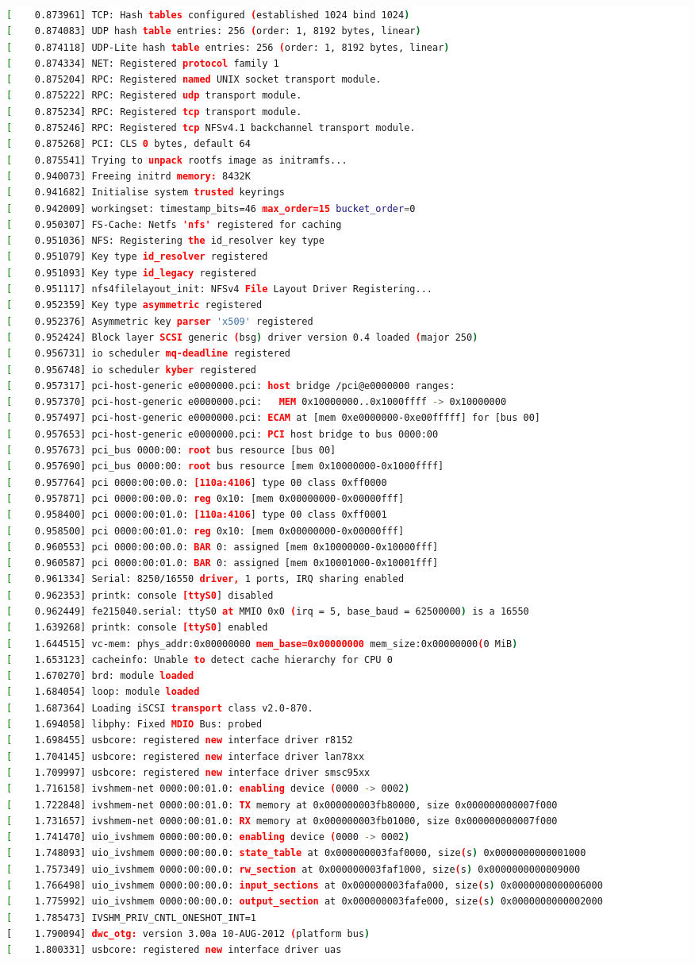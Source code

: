 ```bash
[    0.873961] TCP: Hash tables configured (established 1024 bind 1024)
[    0.874083] UDP hash table entries: 256 (order: 1, 8192 bytes, linear)
[    0.874118] UDP-Lite hash table entries: 256 (order: 1, 8192 bytes, linear)
[    0.874334] NET: Registered protocol family 1
[    0.875204] RPC: Registered named UNIX socket transport module.
[    0.875222] RPC: Registered udp transport module.
[    0.875234] RPC: Registered tcp transport module.
[    0.875246] RPC: Registered tcp NFSv4.1 backchannel transport module.
[    0.875268] PCI: CLS 0 bytes, default 64
[    0.875541] Trying to unpack rootfs image as initramfs...
[    0.940073] Freeing initrd memory: 8432K
[    0.941682] Initialise system trusted keyrings
[    0.942009] workingset: timestamp_bits=46 max_order=15 bucket_order=0
[    0.950307] FS-Cache: Netfs 'nfs' registered for caching
[    0.951036] NFS: Registering the id_resolver key type
[    0.951079] Key type id_resolver registered
[    0.951093] Key type id_legacy registered
[    0.951117] nfs4filelayout_init: NFSv4 File Layout Driver Registering...
[    0.952359] Key type asymmetric registered
[    0.952376] Asymmetric key parser 'x509' registered
[    0.952424] Block layer SCSI generic (bsg) driver version 0.4 loaded (major 250)
[    0.956731] io scheduler mq-deadline registered
[    0.956748] io scheduler kyber registered
[    0.957317] pci-host-generic e0000000.pci: host bridge /pci@e0000000 ranges:
[    0.957370] pci-host-generic e0000000.pci:   MEM 0x10000000..0x1000ffff -> 0x10000000
[    0.957497] pci-host-generic e0000000.pci: ECAM at [mem 0xe0000000-0xe00fffff] for [bus 00]
[    0.957653] pci-host-generic e0000000.pci: PCI host bridge to bus 0000:00
[    0.957673] pci_bus 0000:00: root bus resource [bus 00]
[    0.957690] pci_bus 0000:00: root bus resource [mem 0x10000000-0x1000ffff]
[    0.957764] pci 0000:00:00.0: [110a:4106] type 00 class 0xff0000
[    0.957871] pci 0000:00:00.0: reg 0x10: [mem 0x00000000-0x00000fff]
[    0.958400] pci 0000:00:01.0: [110a:4106] type 00 class 0xff0001
[    0.958500] pci 0000:00:01.0: reg 0x10: [mem 0x00000000-0x00000fff]
[    0.960553] pci 0000:00:00.0: BAR 0: assigned [mem 0x10000000-0x10000fff]
[    0.960587] pci 0000:00:01.0: BAR 0: assigned [mem 0x10001000-0x10001fff]
[    0.961334] Serial: 8250/16550 driver, 1 ports, IRQ sharing enabled
[    0.962353] printk: console [ttyS0] disabled
[    0.962449] fe215040.serial: ttyS0 at MMIO 0x0 (irq = 5, base_baud = 62500000) is a 16550
[    1.639268] printk: console [ttyS0] enabled
[    1.644515] vc-mem: phys_addr:0x00000000 mem_base=0x00000000 mem_size:0x00000000(0 MiB)
[    1.653123] cacheinfo: Unable to detect cache hierarchy for CPU 0
[    1.670270] brd: module loaded
[    1.684054] loop: module loaded
[    1.687364] Loading iSCSI transport class v2.0-870.
[    1.694058] libphy: Fixed MDIO Bus: probed
[    1.698455] usbcore: registered new interface driver r8152
[    1.704145] usbcore: registered new interface driver lan78xx
[    1.709997] usbcore: registered new interface driver smsc95xx
[    1.716158] ivshmem-net 0000:00:01.0: enabling device (0000 -> 0002)
[    1.722848] ivshmem-net 0000:00:01.0: TX memory at 0x000000003fb80000, size 0x000000000007f000
[    1.731657] ivshmem-net 0000:00:01.0: RX memory at 0x000000003fb01000, size 0x000000000007f000
[    1.741470] uio_ivshmem 0000:00:00.0: enabling device (0000 -> 0002)
[    1.748093] uio_ivshmem 0000:00:00.0: state_table at 0x000000003faf0000, size(s) 0x0000000000001000
[    1.757349] uio_ivshmem 0000:00:00.0: rw_section at 0x000000003faf1000, size(s) 0x0000000000009000
[    1.766498] uio_ivshmem 0000:00:00.0: input_sections at 0x000000003fafa000, size(s) 0x0000000000006000
[    1.775992] uio_ivshmem 0000:00:00.0: output_section at 0x000000003fafe000, size(s) 0x0000000000002000
[    1.785473] IVSHM_PRIV_CNTL_ONESHOT_INT=1
[    1.790094] dwc_otg: version 3.00a 10-AUG-2012 (platform bus)
[    1.800331] usbcore: registered new interface driver uas
```